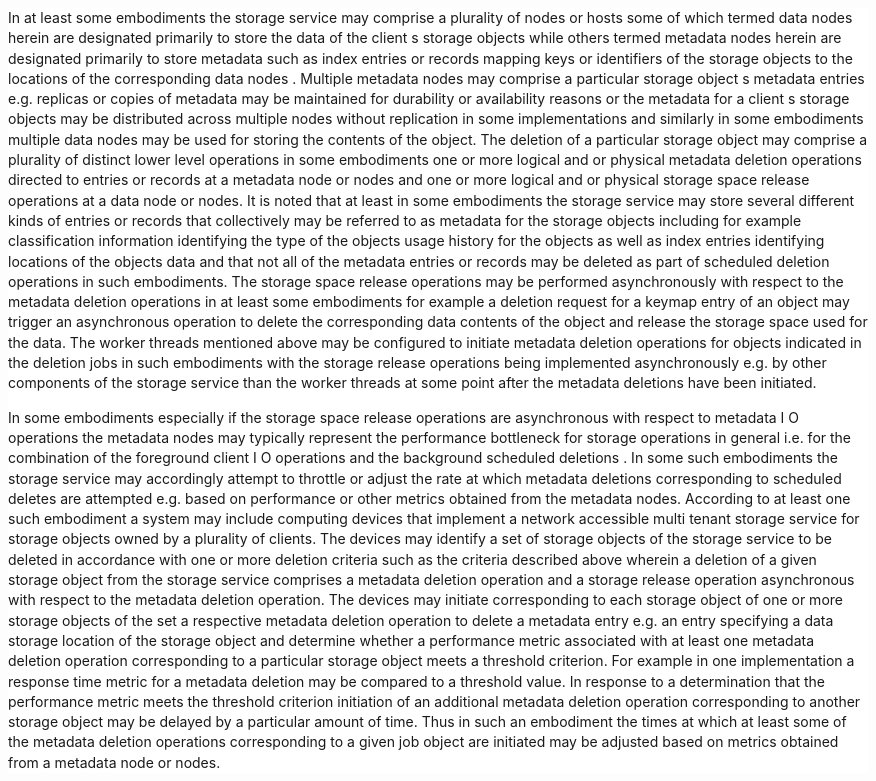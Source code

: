 In at least some embodiments the storage service may comprise a plurality of nodes or hosts some of which termed data nodes herein are designated primarily to store the data of the client s storage objects while others termed metadata nodes herein are designated primarily to store metadata such as index entries or records mapping keys or identifiers of the storage objects to the locations of the corresponding data nodes . Multiple metadata nodes may comprise a particular storage object s metadata entries e.g. replicas or copies of metadata may be maintained for durability or availability reasons or the metadata for a client s storage objects may be distributed across multiple nodes without replication in some implementations and similarly in some embodiments multiple data nodes may be used for storing the contents of the object. The deletion of a particular storage object may comprise a plurality of distinct lower level operations in some embodiments one or more logical and or physical metadata deletion operations directed to entries or records at a metadata node or nodes and one or more logical and or physical storage space release operations at a data node or nodes. It is noted that at least in some embodiments the storage service may store several different kinds of entries or records that collectively may be referred to as metadata for the storage objects including for example classification information identifying the type of the objects usage history for the objects as well as index entries identifying locations of the objects data and that not all of the metadata entries or records may be deleted as part of scheduled deletion operations in such embodiments. The storage space release operations may be performed asynchronously with respect to the metadata deletion operations in at least some embodiments for example a deletion request for a keymap entry of an object may trigger an asynchronous operation to delete the corresponding data contents of the object and release the storage space used for the data. The worker threads mentioned above may be configured to initiate metadata deletion operations for objects indicated in the deletion jobs in such embodiments with the storage release operations being implemented asynchronously e.g. by other components of the storage service than the worker threads at some point after the metadata deletions have been initiated.

In some embodiments especially if the storage space release operations are asynchronous with respect to metadata I O operations the metadata nodes may typically represent the performance bottleneck for storage operations in general i.e. for the combination of the foreground client I O operations and the background scheduled deletions . In some such embodiments the storage service may accordingly attempt to throttle or adjust the rate at which metadata deletions corresponding to scheduled deletes are attempted e.g. based on performance or other metrics obtained from the metadata nodes. According to at least one such embodiment a system may include computing devices that implement a network accessible multi tenant storage service for storage objects owned by a plurality of clients. The devices may identify a set of storage objects of the storage service to be deleted in accordance with one or more deletion criteria such as the criteria described above wherein a deletion of a given storage object from the storage service comprises a metadata deletion operation and a storage release operation asynchronous with respect to the metadata deletion operation. The devices may initiate corresponding to each storage object of one or more storage objects of the set a respective metadata deletion operation to delete a metadata entry e.g. an entry specifying a data storage location of the storage object and determine whether a performance metric associated with at least one metadata deletion operation corresponding to a particular storage object meets a threshold criterion. For example in one implementation a response time metric for a metadata deletion may be compared to a threshold value. In response to a determination that the performance metric meets the threshold criterion initiation of an additional metadata deletion operation corresponding to another storage object may be delayed by a particular amount of time. Thus in such an embodiment the times at which at least some of the metadata deletion operations corresponding to a given job object are initiated may be adjusted based on metrics obtained from a metadata node or nodes.
